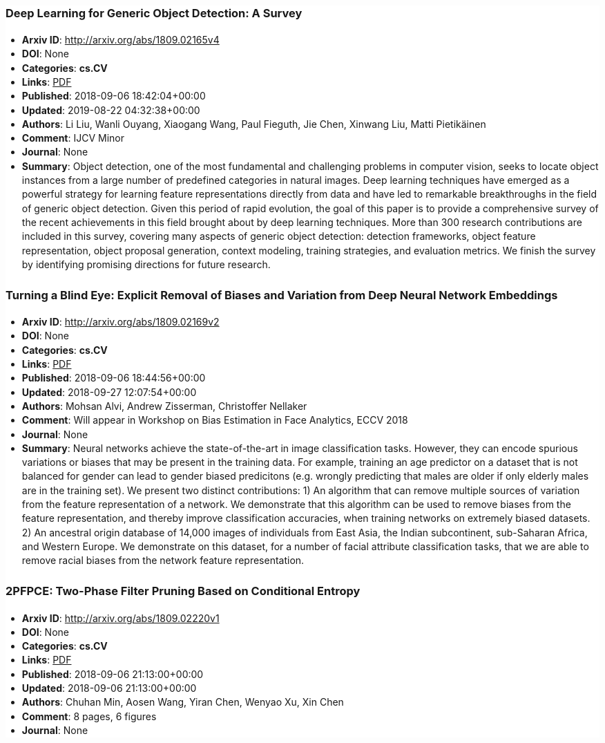 

### Deep Learning for Generic Object Detection: A Survey
- **Arxiv ID**: http://arxiv.org/abs/1809.02165v4
- **DOI**: None
- **Categories**: **cs.CV**
- **Links**: [PDF](http://arxiv.org/pdf/1809.02165v4)
- **Published**: 2018-09-06 18:42:04+00:00
- **Updated**: 2019-08-22 04:32:38+00:00
- **Authors**: Li Liu, Wanli Ouyang, Xiaogang Wang, Paul Fieguth, Jie Chen, Xinwang Liu, Matti Pietikäinen
- **Comment**: IJCV Minor
- **Journal**: None
- **Summary**: Object detection, one of the most fundamental and challenging problems in computer vision, seeks to locate object instances from a large number of predefined categories in natural images. Deep learning techniques have emerged as a powerful strategy for learning feature representations directly from data and have led to remarkable breakthroughs in the field of generic object detection. Given this period of rapid evolution, the goal of this paper is to provide a comprehensive survey of the recent achievements in this field brought about by deep learning techniques. More than 300 research contributions are included in this survey, covering many aspects of generic object detection: detection frameworks, object feature representation, object proposal generation, context modeling, training strategies, and evaluation metrics. We finish the survey by identifying promising directions for future research.



### Turning a Blind Eye: Explicit Removal of Biases and Variation from Deep Neural Network Embeddings
- **Arxiv ID**: http://arxiv.org/abs/1809.02169v2
- **DOI**: None
- **Categories**: **cs.CV**
- **Links**: [PDF](http://arxiv.org/pdf/1809.02169v2)
- **Published**: 2018-09-06 18:44:56+00:00
- **Updated**: 2018-09-27 12:07:54+00:00
- **Authors**: Mohsan Alvi, Andrew Zisserman, Christoffer Nellaker
- **Comment**: Will appear in Workshop on Bias Estimation in Face Analytics, ECCV
  2018
- **Journal**: None
- **Summary**: Neural networks achieve the state-of-the-art in image classification tasks. However, they can encode spurious variations or biases that may be present in the training data. For example, training an age predictor on a dataset that is not balanced for gender can lead to gender biased predicitons (e.g. wrongly predicting that males are older if only elderly males are in the training set). We present two distinct contributions: 1) An algorithm that can remove multiple sources of variation from the feature representation of a network. We demonstrate that this algorithm can be used to remove biases from the feature representation, and thereby improve classification accuracies, when training networks on extremely biased datasets. 2) An ancestral origin database of 14,000 images of individuals from East Asia, the Indian subcontinent, sub-Saharan Africa, and Western Europe. We demonstrate on this dataset, for a number of facial attribute classification tasks, that we are able to remove racial biases from the network feature representation.



### 2PFPCE: Two-Phase Filter Pruning Based on Conditional Entropy
- **Arxiv ID**: http://arxiv.org/abs/1809.02220v1
- **DOI**: None
- **Categories**: **cs.CV**
- **Links**: [PDF](http://arxiv.org/pdf/1809.02220v1)
- **Published**: 2018-09-06 21:13:00+00:00
- **Updated**: 2018-09-06 21:13:00+00:00
- **Authors**: Chuhan Min, Aosen Wang, Yiran Chen, Wenyao Xu, Xin Chen
- **Comment**: 8 pages, 6 figures
- **Journal**: None